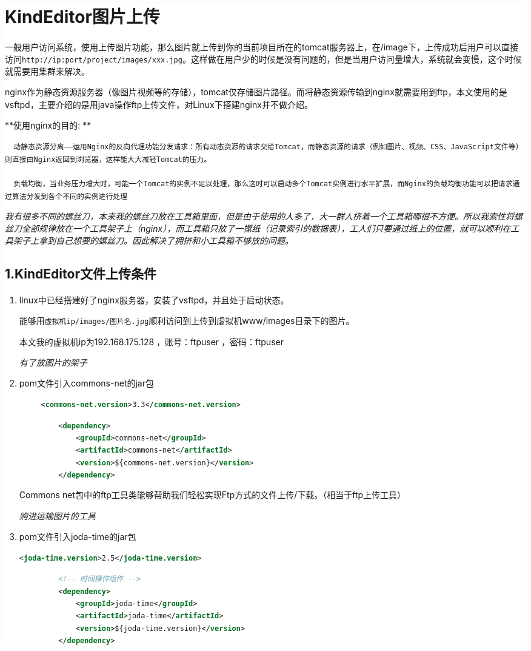 # KindEditor图片上传

一般用户访问系统，使用上传图片功能，那么图片就上传到你的当前项目所在的tomcat服务器上，在/image下，上传成功后用户可以直接访问``http://ip:port/project/images/xxx.jpg``。这样做在用户少的时候是没有问题的，但是当用户访问量增大，系统就会变慢，这个时候就需要用集群来解决。

nginx作为静态资源服务器（像图片视频等的存储），tomcat仅存储图片路径。而将静态资源传输到nginx就需要用到ftp，本文使用的是vsftpd，主要介绍的是用java操作ftp上传文件，对Linux下搭建nginx并不做介绍。

**使用nginx的目的: **  

```
  动静态资源分离——运用Nginx的反向代理功能分发请求：所有动态资源的请求交给Tomcat，而静态资源的请求（例如图片、视频、CSS、JavaScript文件等）则直接由Nginx返回到浏览器，这样能大大减轻Tomcat的压力。

  负载均衡，当业务压力增大时，可能一个Tomcat的实例不足以处理，那么这时可以启动多个Tomcat实例进行水平扩展，而Nginx的负载均衡功能可以把请求通过算法分发到各个不同的实例进行处理
```

_我有很多不同的螺丝刀，本来我的螺丝刀放在工具箱里面，但是由于使用的人多了，大一群人挤着一个工具箱哪很不方便。所以我索性将螺丝刀全部规律放在一个工具架子上（nginx），而工具箱只放了一摞纸（记录索引的数据表），工人们只要通过纸上的位置，就可以顺利在工具架子上拿到自己想要的螺丝刀。因此解决了拥挤和小工具箱不够放的问题。_  

## 1.KindEditor文件上传条件    

1. linux中已经搭建好了nginx服务器，安装了vsftpd，并且处于启动状态。   

   能够用``虚拟机ip/images/图片名.jpg``顺利访问到上传到虚拟机www/images目录下的图片。     

   本文我的虚拟机ip为192.168.175.128 ，账号：ftpuser  ，密码：ftpuser    

   _有了放图片的架子_

2. pom文件引入commons-net的jar包    

   ```xml
   		<commons-net.version>3.3</commons-net.version>
   ```

   ```xml
   			<dependency>
   				<groupId>commons-net</groupId>
   				<artifactId>commons-net</artifactId>
   				<version>${commons-net.version}</version>
   			</dependency>
   ```

   Commons net包中的ftp工具类能够帮助我们轻松实现Ftp方式的文件上传/下载。（相当于ftp上传工具）   

   _购进运输图片的工具_   

3. pom文件引入joda-time的jar包  

   ```xml
   <joda-time.version>2.5</joda-time.version>
   ```

   ```xml
   			<!-- 时间操作组件 -->
   			<dependency>
   				<groupId>joda-time</groupId>
   				<artifactId>joda-time</artifactId>
   				<version>${joda-time.version}</version>
   			</dependency>
   ```
